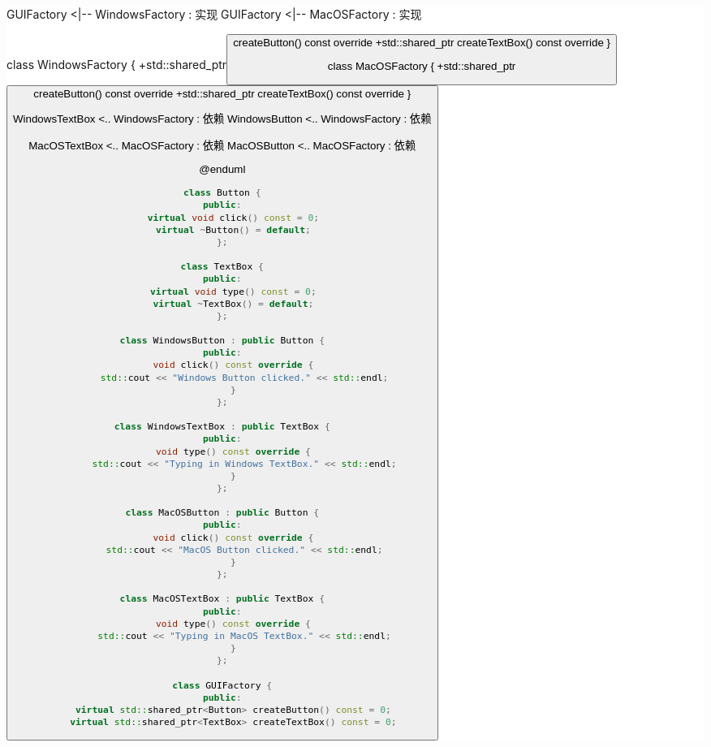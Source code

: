 GUIFactory <|-- WindowsFactory : 实现
GUIFactory <|-- MacOSFactory : 实现

class WindowsFactory {
  +std::shared_ptr<Button> createButton() const override
  +std::shared_ptr<TextBox> createTextBox() const override
}

class MacOSFactory {
  +std::shared_ptr<Button> createButton() const override
  +std::shared_ptr<TextBox> createTextBox() const override
}

WindowsTextBox <.. WindowsFactory : 依赖
WindowsButton <.. WindowsFactory : 依赖

MacOSTextBox <.. MacOSFactory : 依赖
MacOSButton <.. MacOSFactory : 依赖

@enduml

```cpp
class Button {
public:
    virtual void click() const = 0;
    virtual ~Button() = default;
};

class TextBox {
public:
    virtual void type() const = 0;
    virtual ~TextBox() = default;
};

class WindowsButton : public Button {
public:
    void click() const override {
        std::cout << "Windows Button clicked." << std::endl;
    }
};

class WindowsTextBox : public TextBox {
public:
    void type() const override {
        std::cout << "Typing in Windows TextBox." << std::endl;
    }
};

class MacOSButton : public Button {
public:
    void click() const override {
        std::cout << "MacOS Button clicked." << std::endl;
    }
};

class MacOSTextBox : public TextBox {
public:
    void type() const override {
        std::cout << "Typing in MacOS TextBox." << std::endl;
    }
};

class GUIFactory {
public:
    virtual std::shared_ptr<Button> createButton() const = 0;
    virtual std::shared_ptr<TextBox> createTextBox() const = 0;
```